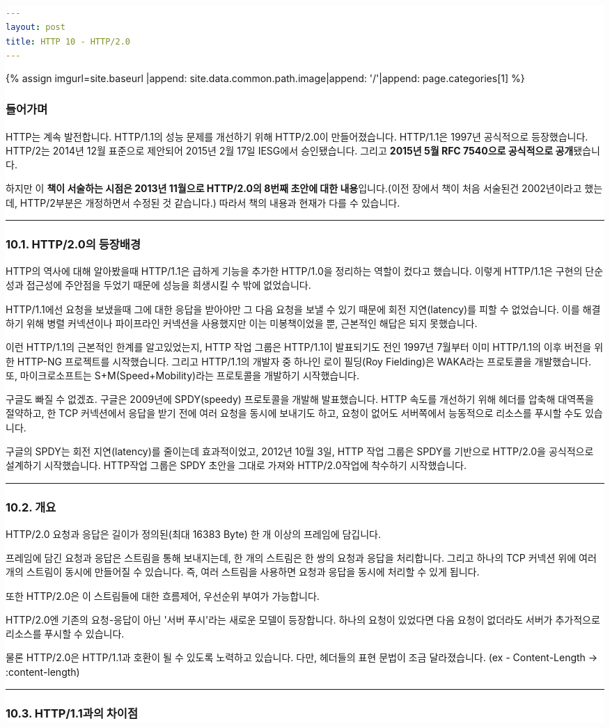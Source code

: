 ```yaml
---
layout: post
title: HTTP 10 - HTTP/2.0
---
```

{% assign imgurl=site.baseurl |append: site.data.common.path.image|append: '/'|append: page.categories[1] %} 

### 들어가며

 HTTP는 계속 발전합니다. HTTP/1.1의 성능 문제를 개선하기 위해 HTTP/2.0이 만들어졌습니다. HTTP/1.1은 1997년 공식적으로 등장했습니다. HTTP/2는 2014년 12월 표준으로 제안되어 2015년 2월 17일 IESG에서 승인됐습니다. 그리고 **2015년 5월 RFC 7540으로 공식적으로 공개**됐습니다.

 하지만 이 **책이 서술하는 시점은 2013년 11월으로 HTTP/2.0의 8번째 초안에 대한 내용**입니다.(이전 장에서 책이 처음 서술된건 2002년이라고 했는데, HTTP/2부분은 개정하면서 수정된 것 같습니다.) 따라서 책의 내용과 현재가 다를 수 있습니다.

---

### 10.1. HTTP/2.0의 등장배경

  HTTP의 역사에 대해 알아봤을때 HTTP/1.1은 급하게 기능을 추가한 HTTP/1.0을 정리하는 역할이 컸다고 했습니다. 이렇게 HTTP/1.1은 구현의 단순성과 접근성에 주안점을 두었기 때문에 성능을 희생시킬 수 밖에 없었습니다. 

 HTTP/1.1에선 요청을 보냈을때 그에 대한 응답을 받아야만 그 다음 요청을 보낼 수 있기 때문에 회전 지연(latency)를 피할 수 없었습니다. 이를 해결하기 위해 병렬 커넥션이나 파이프라인 커넥션을 사용했지만 이는 미봉책이었을 뿐, 근본적인 해답은 되지 못했습니다.

 이런 HTTP/1.1의 근본적인 한계를 알고있었는지, HTTP 작업 그룹은 HTTP/1.1이 발표되기도 전인 1997년 7월부터 이미 HTTP/1.1의 이후 버전을 위한 HTTP-NG 프로젝트를 시작했습니다. 그리고 HTTP/1.1의 개발자 중 하나인 로이 필딩(Roy Fielding)은 WAKA라는 프로토콜을 개발했습니다. 또, 마이크로소프트는 S+M(Speed+Mobility)라는 프로토콜을 개발하기 시작했습니다. 

 구글도 빠질 수 없겠죠. 구글은 2009년에 SPDY(speedy) 프로토콜을 개발해 발표했습니다. HTTP 속도를 개선하기 위해 헤더를 압축해 대역폭을 절약하고, 한 TCP 커넥션에서 응답을 받기 전에 여러 요청을 동시에 보내기도 하고, 요청이 없어도 서버쪽에서 능동적으로 리소스를 푸시할 수도 있습니다.

 구글의 SPDY는 회전 지연(latency)를 줄이는데 효과적이었고, 2012년 10월 3일, HTTP 작업 그룹은 SPDY를 기반으로 HTTP/2.0을 공식적으로 설계하기 시작했습니다. HTTP작업 그룹은 SPDY 초안을 그대로 가져와 HTTP/2.0작업에 착수하기 시작했습니다.

---

### 10.2. 개요

 HTTP/2.0 요청과 응답은 길이가 정의된(최대 16383 Byte) 한 개 이상의 프레임에 담깁니다. 

 프레임에 담긴 요청과 응답은 스트림을 통해 보내지는데, 한 개의 스트림은 한 쌍의 요청과 응답을 처리합니다. 그리고 하나의 TCP 커넥션 위에 여러개의 스트림이 동시에 만들어질 수 있습니다. 즉, 여러 스트림을 사용하면 요청과 응답을 동시에 처리할 수 있게 됩니다.

 또한 HTTP/2.0은 이 스트림들에 대한 흐름제어, 우선순위 부여가 가능합니다.

 HTTP/2.0엔 기존의 요청-응답이 아닌 '서버 푸시'라는 새로운 모델이 등장합니다. 하나의 요청이 있었다면 다음 요청이 없더라도 서버가 추가적으로 리소스를 푸시할 수 있습니다.

 물론 HTTP/2.0은 HTTP/1.1과 호환이 될 수 있도록 노력하고 있습니다. 다만, 헤더들의 표현 문법이 조금 달라졌습니다. (ex - Content-Length -> :content-length)

---

### 10.3. HTTP/1.1과의 차이점
